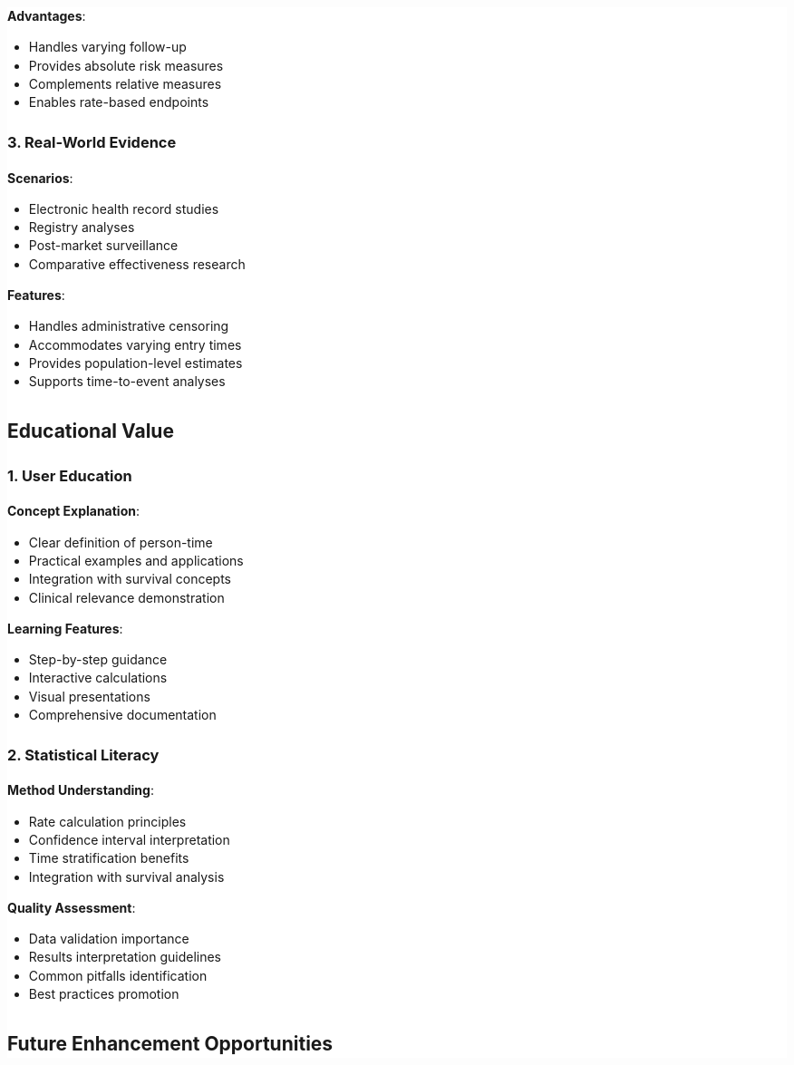 **Advantages**:
- Handles varying follow-up
- Provides absolute risk measures
- Complements relative measures
- Enables rate-based endpoints

### 3. Real-World Evidence

**Scenarios**:
- Electronic health record studies
- Registry analyses
- Post-market surveillance
- Comparative effectiveness research

**Features**:
- Handles administrative censoring
- Accommodates varying entry times
- Provides population-level estimates
- Supports time-to-event analyses

## Educational Value

### 1. User Education

**Concept Explanation**:
- Clear definition of person-time
- Practical examples and applications
- Integration with survival concepts
- Clinical relevance demonstration

**Learning Features**:
- Step-by-step guidance
- Interactive calculations
- Visual presentations
- Comprehensive documentation

### 2. Statistical Literacy

**Method Understanding**:
- Rate calculation principles
- Confidence interval interpretation
- Time stratification benefits
- Integration with survival analysis

**Quality Assessment**:
- Data validation importance
- Results interpretation guidelines
- Common pitfalls identification
- Best practices promotion

## Future Enhancement Opportunities
